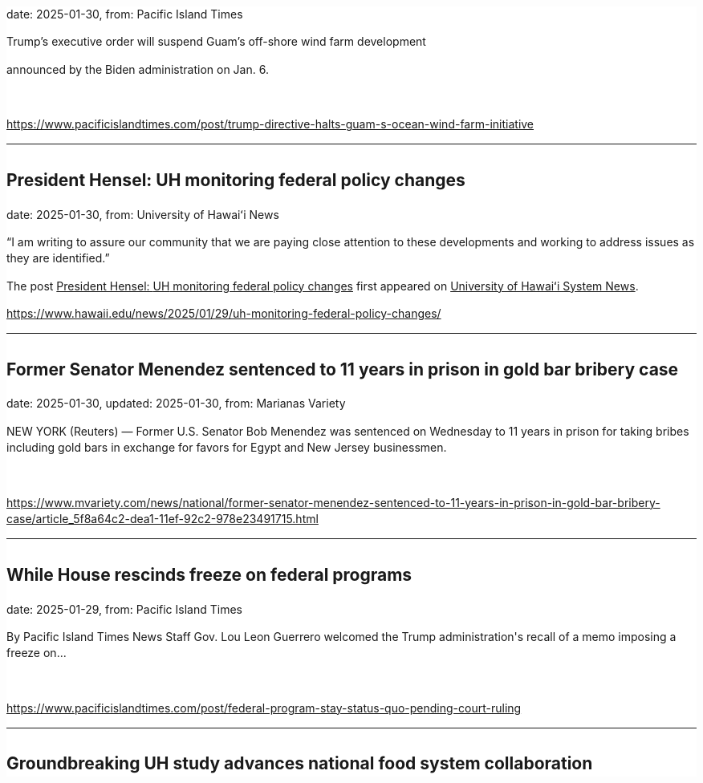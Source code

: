 date: 2025-01-30, from: Pacific Island Times

Trump’s executive order will suspend Guam’s off-shore wind farm development

announced by the Biden administration on Jan. 6. 

<br> 

<https://www.pacificislandtimes.com/post/trump-directive-halts-guam-s-ocean-wind-farm-initiative>

---

## President Hensel: UH monitoring federal policy changes

date: 2025-01-30, from: University of Hawaiʻi News

<p>&#8220;I am writing to assure our community that we are paying close attention to these developments and working to address issues as they are identified.&#8221;</p>
The post <a href="https://www.hawaii.edu/news/2025/01/29/uh-monitoring-federal-policy-changes/">President Hensel: <abbr>UH</abbr> monitoring federal policy changes</a> first appeared on <a href="https://www.hawaii.edu/news">University of Hawaiʻi System News</a>. 

<br> 

<https://www.hawaii.edu/news/2025/01/29/uh-monitoring-federal-policy-changes/>

---

## Former Senator Menendez sentenced to 11 years in prison in gold bar bribery case

date: 2025-01-30, updated: 2025-01-30, from: Marianas Variety

NEW YORK (Reuters) — Former U.S. Senator Bob Menendez was sentenced on Wednesday to 11 years in prison for taking bribes including gold bars in exchange for favors for Egypt and New Jersey businessmen. 

<br> 

<https://www.mvariety.com/news/national/former-senator-menendez-sentenced-to-11-years-in-prison-in-gold-bar-bribery-case/article_5f8a64c2-dea1-11ef-92c2-978e23491715.html>

---

## While House rescinds freeze on federal programs 

date: 2025-01-29, from: Pacific Island Times

By Pacific Island Times News Staff Gov. Lou Leon Guerrero welcomed the Trump administration's recall of a  memo imposing a freeze on... 

<br> 

<https://www.pacificislandtimes.com/post/federal-program-stay-status-quo-pending-court-ruling>

---

## Groundbreaking UH study advances national food system collaboration
